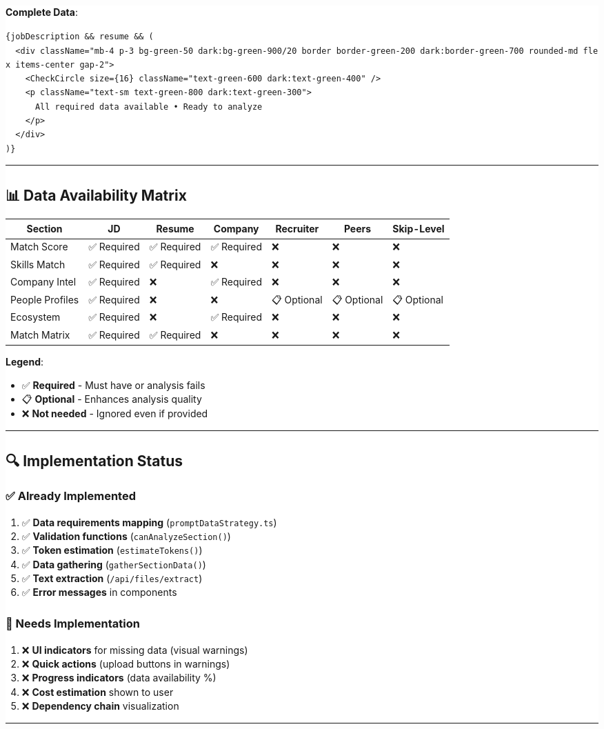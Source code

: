 **Complete Data**:
```tsx
{jobDescription && resume && (
  <div className="mb-4 p-3 bg-green-50 dark:bg-green-900/20 border border-green-200 dark:border-green-700 rounded-md flex items-center gap-2">
    <CheckCircle size={16} className="text-green-600 dark:text-green-400" />
    <p className="text-sm text-green-800 dark:text-green-300">
      All required data available • Ready to analyze
    </p>
  </div>
)}
```

---

## 📊 **Data Availability Matrix**

| Section | JD | Resume | Company | Recruiter | Peers | Skip-Level |
|---------|-----|--------|---------|-----------|-------|------------|
| Match Score | ✅ Required | ✅ Required | ✅ Required | ❌ | ❌ | ❌ |
| Skills Match | ✅ Required | ✅ Required | ❌ | ❌ | ❌ | ❌ |
| Company Intel | ✅ Required | ❌ | ✅ Required | ❌ | ❌ | ❌ |
| People Profiles | ✅ Required | ❌ | ❌ | 📋 Optional | 📋 Optional | 📋 Optional |
| Ecosystem | ✅ Required | ❌ | ✅ Required | ❌ | ❌ | ❌ |
| Match Matrix | ✅ Required | ✅ Required | ❌ | ❌ | ❌ | ❌ |

**Legend**:
- ✅ **Required** - Must have or analysis fails
- 📋 **Optional** - Enhances analysis quality
- ❌ **Not needed** - Ignored even if provided

---

## 🔍 **Implementation Status**

### **✅ Already Implemented**
1. ✅ **Data requirements mapping** (`promptDataStrategy.ts`)
2. ✅ **Validation functions** (`canAnalyzeSection()`)
3. ✅ **Token estimation** (`estimateTokens()`)
4. ✅ **Data gathering** (`gatherSectionData()`)
5. ✅ **Text extraction** (`/api/files/extract`)
6. ✅ **Error messages** in components

### **🚧 Needs Implementation**
1. ❌ **UI indicators** for missing data (visual warnings)
2. ❌ **Quick actions** (upload buttons in warnings)
3. ❌ **Progress indicators** (data availability %)
4. ❌ **Cost estimation** shown to user
5. ❌ **Dependency chain** visualization

---